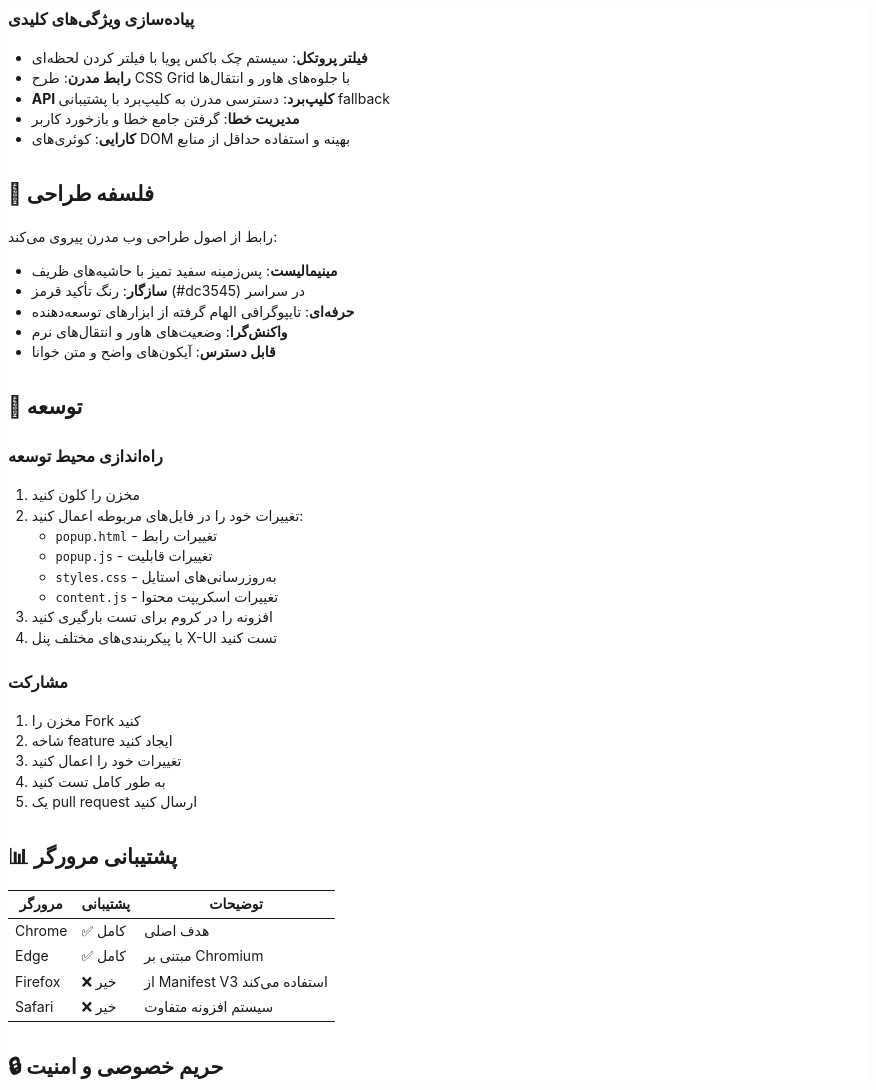 ### پیاده‌سازی ویژگی‌های کلیدی
- **فیلتر پروتکل**: سیستم چک باکس پویا با فیلتر کردن لحظه‌ای
- **رابط مدرن**: طرح CSS Grid با جلوه‌های هاور و انتقال‌ها
- **API کلیپ‌برد**: دسترسی مدرن به کلیپ‌برد با پشتیبانی fallback
- **مدیریت خطا**: گرفتن جامع خطا و بازخورد کاربر
- **کارایی**: کوئری‌های DOM بهینه و استفاده حداقل از منابع

## 🎨 فلسفه طراحی

رابط از اصول طراحی وب مدرن پیروی می‌کند:
- **مینیمالیست**: پس‌زمینه سفید تمیز با حاشیه‌های ظریف
- **سازگار**: رنگ تأکید قرمز (#dc3545) در سراسر
- **حرفه‌ای**: تایپوگرافی الهام گرفته از ابزارهای توسعه‌دهنده
- **واکنش‌گرا**: وضعیت‌های هاور و انتقال‌های نرم
- **قابل دسترس**: آیکون‌های واضح و متن خوانا

## 🔄 توسعه

### راه‌اندازی محیط توسعه
1. مخزن را کلون کنید
2. تغییرات خود را در فایل‌های مربوطه اعمال کنید:
   - `popup.html` - تغییرات رابط
   - `popup.js` - تغییرات قابلیت
   - `styles.css` - به‌روزرسانی‌های استایل
   - `content.js` - تغییرات اسکریپت محتوا
3. افزونه را در کروم برای تست بارگیری کنید
4. با پیکربندی‌های مختلف پنل X-UI تست کنید

### مشارکت
1. مخزن را Fork کنید
2. شاخه feature ایجاد کنید
3. تغییرات خود را اعمال کنید
4. به طور کامل تست کنید
5. یک pull request ارسال کنید

## 📊 پشتیبانی مرورگر

| مرورگر | پشتیبانی | توضیحات |
|---------|----------|---------|
| Chrome | ✅ کامل | هدف اصلی |
| Edge | ✅ کامل | مبتنی بر Chromium |
| Firefox | ❌ خیر | از Manifest V3 استفاده می‌کند |
| Safari | ❌ خیر | سیستم افزونه متفاوت |

## 🔒 حریم خصوصی و امنیت
